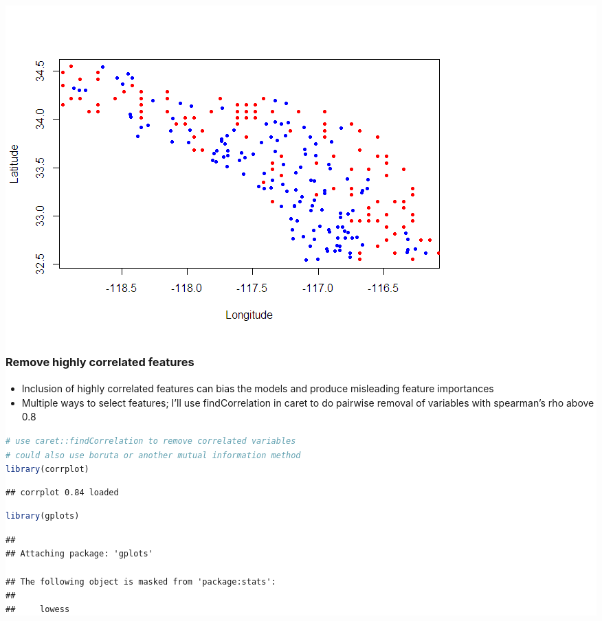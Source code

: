 ![](speasouth_nichemodeling_20200501_files/figure-gfm/unnamed-chunk-7-1.png)

### Remove highly correlated features

  - Inclusion of highly correlated features can bias the models and
    produce misleading feature importances
  - Multiple ways to select features; I’ll use findCorrelation in caret
    to do pairwise removal of variables with spearman’s rho above 0.8



``` r
# use caret::findCorrelation to remove correlated variables
# could also use boruta or another mutual information method
library(corrplot)
```

    ## corrplot 0.84 loaded

``` r
library(gplots)
```

    ## 
    ## Attaching package: 'gplots'

    ## The following object is masked from 'package:stats':
    ## 
    ##     lowess
